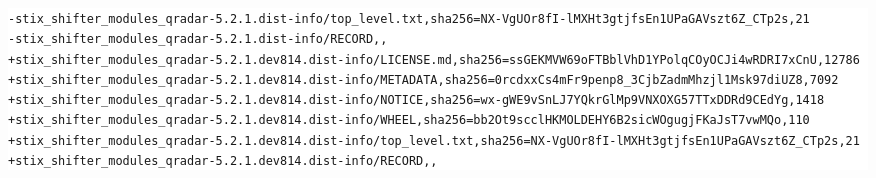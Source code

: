 ```
-stix_shifter_modules_qradar-5.2.1.dist-info/top_level.txt,sha256=NX-VgUOr8fI-lMXHt3gtjfsEn1UPaGAVszt6Z_CTp2s,21
-stix_shifter_modules_qradar-5.2.1.dist-info/RECORD,,
+stix_shifter_modules_qradar-5.2.1.dev814.dist-info/LICENSE.md,sha256=ssGEKMVW69oFTBblVhD1YPolqCOyOCJi4wRDRI7xCnU,12786
+stix_shifter_modules_qradar-5.2.1.dev814.dist-info/METADATA,sha256=0rcdxxCs4mFr9penp8_3CjbZadmMhzjl1Msk97diUZ8,7092
+stix_shifter_modules_qradar-5.2.1.dev814.dist-info/NOTICE,sha256=wx-gWE9vSnLJ7YQkrGlMp9VNXOXG57TTxDDRd9CEdYg,1418
+stix_shifter_modules_qradar-5.2.1.dev814.dist-info/WHEEL,sha256=bb2Ot9scclHKMOLDEHY6B2sicWOgugjFKaJsT7vwMQo,110
+stix_shifter_modules_qradar-5.2.1.dev814.dist-info/top_level.txt,sha256=NX-VgUOr8fI-lMXHt3gtjfsEn1UPaGAVszt6Z_CTp2s,21
+stix_shifter_modules_qradar-5.2.1.dev814.dist-info/RECORD,,
```

